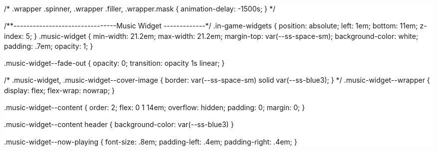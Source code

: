 /* .wrapper .spinner,
.wrapper .filler,
.wrapper.mask {
	animation-delay: -1500s;
} */

/**--------------------------------Music Widget -------------*/
.in-game-widgets {
	position: absolute;
	left: 1em;
	bottom: 11em;
	z-index: 5;
}
.music-widget {
    min-width: 21.2em;
	max-width: 21.2em;
	margin-top: var(--ss-space-sm);
	background-color: white;
	padding: .7em;
	opacity: 1;
}

.music-widget--fade-out {
	opacity: 0;
	transition: opacity 1s linear;
}

/* .music-widget,
.music-widget--cover-image {
	border: var(--ss-space-sm) solid var(--ss-blue3);
} */
.music-widget--wrapper {
	display: flex;
	flex-wrap: nowrap;
}

.music-widget--content {
	order: 2;
	flex: 0 1 14em;
	overflow: hidden;
    padding: 0;
    margin: 0;
}

.music-widget--content header {
	background-color: var(--ss-blue3)
}

.music-widget--now-playing {
	font-size: .8em;
	padding-left: .4em;
	padding-right: .4em;
}
